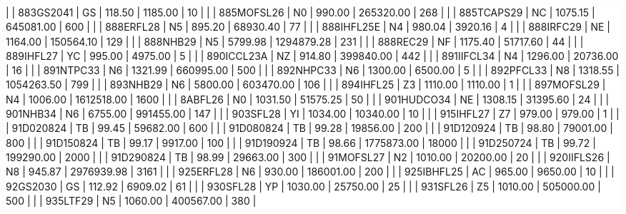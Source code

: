 |  | 883GS2041 | GS | 118.50 | 1185.00 | 10 |
|  | 885MOFSL26 | N0 | 990.00 | 265320.00 | 268 |
|  | 885TCAPS29 | NC | 1075.15 | 645081.00 | 600 |
|  | 888ERFL28 | N5 | 895.20 | 68930.40 | 77 |
|  | 888IHFL25E | N4 | 980.04 | 3920.16 | 4 |
|  | 888IRFC29 | NE | 1164.00 | 150564.10 | 129 |
|  | 888NHB29 | N5 | 5799.98 | 1294879.28 | 231 |
|  | 888REC29 | NF | 1175.40 | 51717.60 | 44 |
|  | 889IHFL27 | YC | 995.00 | 4975.00 | 5 |
|  | 890ICCL23A | NZ | 914.80 | 399840.00 | 442 |
|  | 891IIFCL34 | N4 | 1296.00 | 20736.00 | 16 |
|  | 891NTPC33 | N6 | 1321.99 | 660995.00 | 500 |
|  | 892NHPC33 | N6 | 1300.00 | 6500.00 | 5 |
|  | 892PFCL33 | N8 | 1318.55 | 1054263.50 | 799 |
|  | 893NHB29 | N6 | 5800.00 | 603470.00 | 106 |
|  | 894IHFL25 | Z3 | 1110.00 | 1110.00 | 1 |
|  | 897MOFSL29 | N4 | 1006.00 | 1612518.00 | 1600 |
|  | 8ABFL26 | N0 | 1031.50 | 51575.25 | 50 |
|  | 901HUDCO34 | NE | 1308.15 | 31395.60 | 24 |
|  | 901NHB34 | N6 | 6755.00 | 991455.00 | 147 |
|  | 903SFL28 | YI | 1034.00 | 10340.00 | 10 |
|  | 915IHFL27 | Z7 | 979.00 | 979.00 | 1 |
|  | 91D020824 | TB | 99.45 | 59682.00 | 600 |
|  | 91D080824 | TB | 99.28 | 19856.00 | 200 |
|  | 91D120924 | TB | 98.80 | 79001.00 | 800 |
|  | 91D150824 | TB | 99.17 | 9917.00 | 100 |
|  | 91D190924 | TB | 98.66 | 1775873.00 | 18000 |
|  | 91D250724 | TB | 99.72 | 199290.00 | 2000 |
|  | 91D290824 | TB | 98.99 | 29663.00 | 300 |
|  | 91MOFSL27 | N2 | 1010.00 | 20200.00 | 20 |
|  | 920IIFLS26 | N8 | 945.87 | 2976939.98 | 3161 |
|  | 925ERFL28 | N6 | 930.00 | 186001.00 | 200 |
|  | 925IBHFL25 | AC | 965.00 | 9650.00 | 10 |
|  | 92GS2030 | GS | 112.92 | 6909.02 | 61 |
|  | 930SFL28 | YP | 1030.00 | 25750.00 | 25 |
|  | 931SFL26 | Z5 | 1010.00 | 505000.00 | 500 |
|  | 935LTF29 | N5 | 1060.00 | 400567.00 | 380 |
